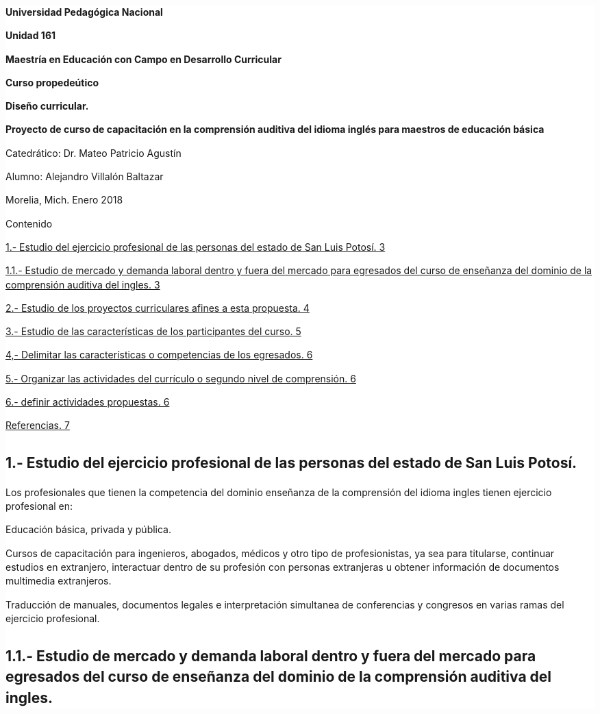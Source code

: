 **Universidad Pedagógica Nacional**

**Unidad 161**

**Maestría en Educación con Campo en Desarrollo Curricular**

**Curso propedeútico**

**Diseño curricular.**

**Proyecto de curso de capacitación en la comprensión auditiva del idioma inglés para maestros de educación básica**

Catedrático: Dr. Mateo Patricio Agustín

Alumno: Alejandro Villalón Baltazar

Morelia, Mich. Enero 2018

  

Contenido

[1.- Estudio del ejercicio profesional de las personas del estado de San Luis Potosí. 3](#_Toc505423417)

[1.1.- Estudio de mercado y demanda laboral dentro y fuera del mercado para egresados del curso de enseñanza del dominio de la comprensión auditiva del ingles. 3](#_Toc505423418)

[2.- Estudio de los proyectos curriculares afines a esta propuesta. 4](#_Toc505423419)

[3.- Estudio de las características de los participantes del curso. 5](#_Toc505423420)

[4,- Delimitar las características o competencias de los egresados. 6](#_Toc505423421)

[5.- Organizar las actividades del currículo o segundo nivel de comprensión. 6](#_Toc505423422)

[6.- definir actividades propuestas. 6](#_Toc505423423)

[Referencias. 7](#_Toc505423424)

  

## 1.- Estudio del ejercicio profesional de las personas del estado de San Luis Potosí.

Los profesionales que tienen la competencia del dominio enseñanza de la comprensión del idioma ingles tienen ejercicio profesional en:

Educación básica, privada y pública.

Cursos de capacitación para ingenieros, abogados, médicos y otro tipo de profesionistas, ya sea para titularse, continuar estudios en extranjero, interactuar dentro de su profesión con personas extranjeras u obtener información de documentos multimedia extranjeros.

Traducción de manuales, documentos legales e interpretación simultanea de conferencias y congresos en varias ramas del ejercicio profesional.

## 1.1.- Estudio de mercado y demanda laboral dentro y fuera del mercado para egresados del curso de enseñanza del dominio de la comprensión auditiva del ingles.

